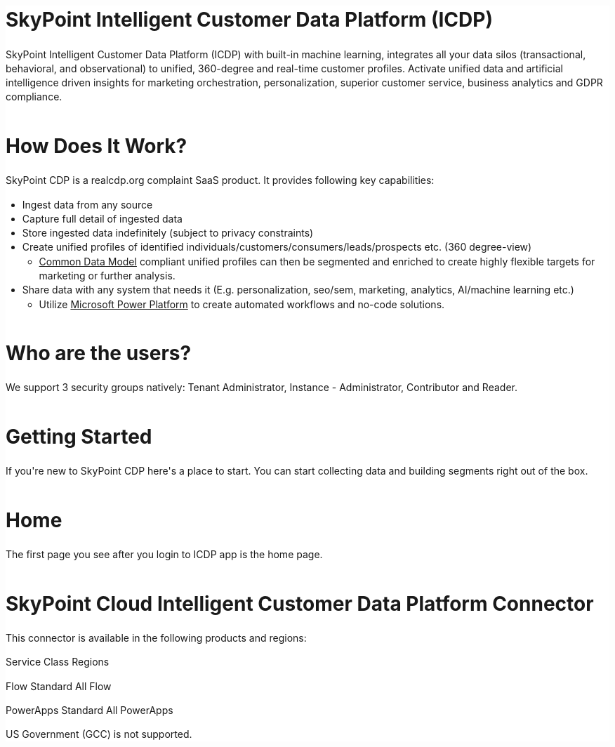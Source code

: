 # SkyPoint Intelligent Customer Data Platform (ICDP)

SkyPoint Intelligent Customer Data Platform (ICDP) with built-in machine learning, integrates all your data silos (transactional, behavioral, and observational) to unified, 360-degree and real-time customer profiles. Activate unified data and artificial intelligence driven insights for marketing orchestration, personalization, superior customer service, business analytics and GDPR compliance. 

# How Does It Work?

SkyPoint CDP is a realcdp.org complaint SaaS product. It provides following key capabilities:

- Ingest data from any source
- Capture full detail of ingested data
- Store ingested data indefinitely (subject to privacy constraints)
- Create unified profiles of identified individuals/customers/consumers/leads/prospects etc. (360 degree-view)
  - [Common Data Model](https://docs.microsoft.com/common-data-model/) compliant unified profiles can then be segmented and enriched to create highly flexible targets for marketing or further analysis.
- Share data with any system that needs it (E.g. personalization, seo/sem, marketing, analytics, AI/machine learning etc.)
  - Utilize [Microsoft Power Platform](https://powerplatform.microsoft.com/en-us/) to create automated workflows and no-code solutions.

# Who are the users?

We support 3 security groups natively: Tenant Administrator, Instance - Administrator, Contributor and Reader. 

# Getting Started

If you're new to SkyPoint CDP here's a place to start. You can start collecting data and building segments right out of the box.

# Home 

The first page you see after you login to ICDP app is the home page.

# SkyPoint Cloud Intelligent Customer Data Platform Connector 

This connector is available in the following products and regions:

Service	    Class	    Regions

Flow	      Standard	All Flow  

PowerApps	  Standard	All PowerApps 

US Government (GCC) is not supported. 
